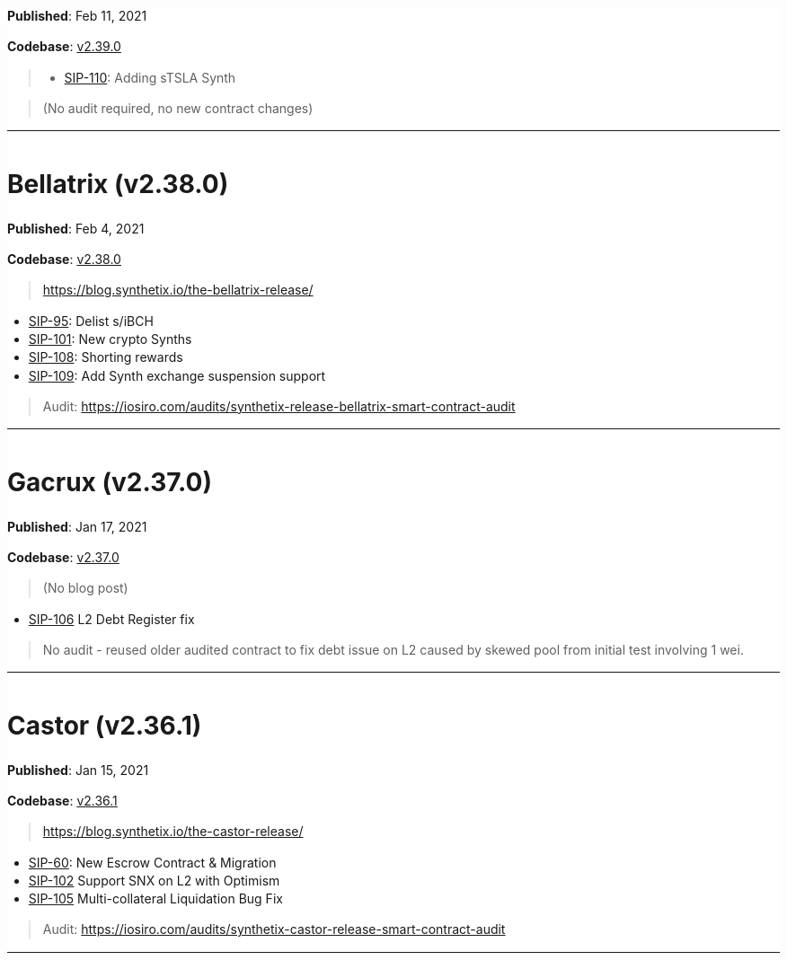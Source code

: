**Published**: Feb 11, 2021

**Codebase**: [v2.39.0](https://github.com/Synthetixio/synthetix/tree/v2.39.0)

> - [SIP-110](https://sips.synthetix.io/sips/sip-110): Adding sTSLA Synth

> (No audit required, no new contract changes)

---

# Bellatrix (v2.38.0)

**Published**: Feb 4, 2021

**Codebase**: [v2.38.0](https://github.com/Synthetixio/synthetix/tree/v2.38.0)

> https://blog.synthetix.io/the-bellatrix-release/

- [SIP-95](https://sips.synthetix.io/sips/sip-95): Delist s/iBCH
- [SIP-101](https://sips.synthetix.io/sips/sip-101): New crypto Synths
- [SIP-108](https://sips.synthetix.io/sips/sip-108): Shorting rewards
- [SIP-109](https://sips.synthetix.io/sips/sip-109): Add Synth exchange suspension support

> Audit: https://iosiro.com/audits/synthetix-release-bellatrix-smart-contract-audit

---

# Gacrux (v2.37.0)

**Published**: Jan 17, 2021

**Codebase**: [v2.37.0](https://github.com/Synthetixio/synthetix/tree/v2.37.0)

> (No blog post)

- [SIP-106](https://sips.synthetix.io/sips/sip-106) L2 Debt Register fix

> No audit - reused older audited contract to fix debt issue on L2 caused by skewed pool from initial test involving 1 wei.

---

# Castor (v2.36.1)

**Published**: Jan 15, 2021

**Codebase**: [v2.36.1](https://github.com/Synthetixio/synthetix/tree/v2.36.1)

> https://blog.synthetix.io/the-castor-release/

- [SIP-60](https://sips.synthetix.io/sips/sip-60): New Escrow Contract & Migration
- [SIP-102](https://sips.synthetix.io/sips/sip-102) Support SNX on L2 with Optimism
- [SIP-105](https://sips.synthetix.io/sips/sip-105) Multi-collateral Liquidation Bug Fix

> Audit: https://iosiro.com/audits/synthetix-castor-release-smart-contract-audit

---
